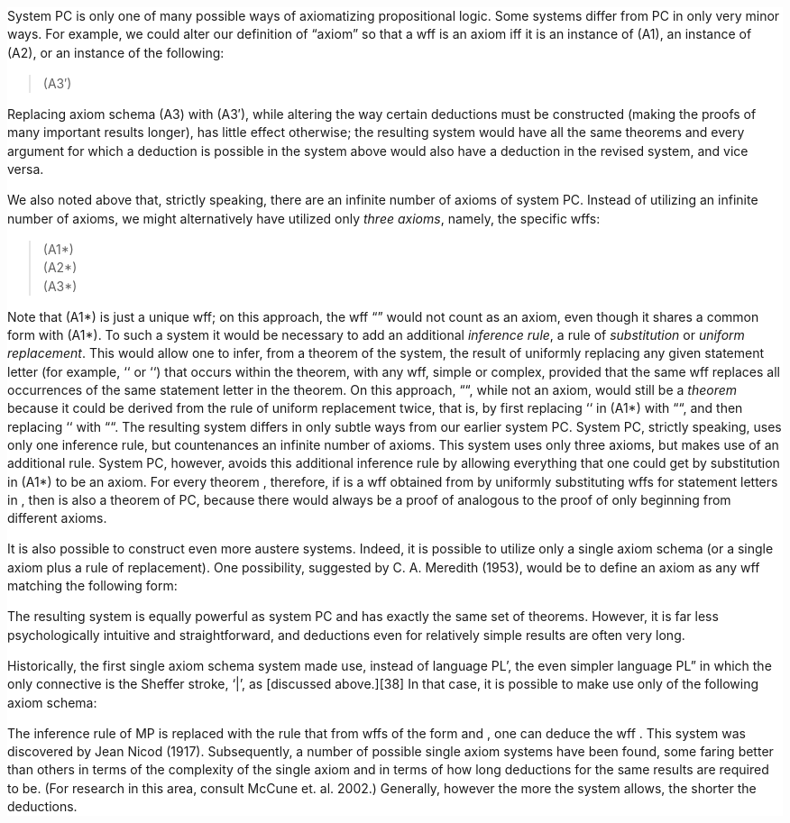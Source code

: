 System PC is only one of many possible ways of axiomatizing propositional logic. Some systems differ from PC in only very minor ways. For example, we could alter our definition of “axiom” so that a wff is an axiom iff it is an instance of (A1), an instance of (A2), or an instance of the following:

> (A3′) 

Replacing axiom schema (A3) with (A3′), while altering the way certain deductions must be constructed (making the proofs of many important results longer), has little effect otherwise; the resulting system would have all the same theorems and every argument for which a deduction is possible in the system above would also have a deduction in the revised system, and vice versa.

We also noted above that, strictly speaking, there are an infinite number of axioms of system PC. Instead of utilizing an infinite number of axioms, we might alternatively have utilized only *three axioms*, namely, the specific wffs:

> (A1\*)   
> (A2\*)   
> (A3\*) 

Note that (A1\*) is just a unique wff; on this approach, the wff “” would not count as an axiom, even though it shares a common form with (A1\*). To such a system it would be necessary to add an additional *inference rule*, a rule of *substitution* or *uniform replacement*. This would allow one to infer, from a theorem of the system, the result of uniformly replacing any given statement letter (for example, ‘‘ or ‘‘) that occurs within the theorem, with any wff, simple or complex, provided that the same wff replaces all occurrences of the same statement letter in the theorem. On this approach, ““, while not an axiom, would still be a *theorem* because it could be derived from the rule of uniform replacement twice, that is, by first replacing ‘‘ in (A1\*) with ““, and then replacing ‘‘ with ““. The resulting system differs in only subtle ways from our earlier system PC. System PC, strictly speaking, uses only one inference rule, but countenances an infinite number of axioms. This system uses only three axioms, but makes use of an additional rule. System PC, however, avoids this additional inference rule by allowing everything that one could get by substitution in (A1\*) to be an axiom. For every theorem , therefore, if  is a wff obtained from  by uniformly substituting wffs for statement letters in , then  is also a theorem of PC, because there would always be a proof of  analogous to the proof of  only beginning from different axioms.

It is also possible to construct even more austere systems. Indeed, it is possible to utilize only a single axiom schema (or a single axiom plus a rule of replacement). One possibility, suggested by C. A. Meredith (1953), would be to define an axiom as any wff matching the following form:

> 

The resulting system is equally powerful as system PC and has exactly the same set of theorems. However, it is far less psychologically intuitive and straightforward, and deductions even for relatively simple results are often very long.

Historically, the first single axiom schema system made use, instead of language PL’, the even simpler language PL” in which the only connective is the Sheffer stroke, ‘|’, as [discussed above.][38] In that case, it is possible to make use only of the following axiom schema:

> 

The inference rule of MP is replaced with the rule that from wffs of the form  and , one can deduce the wff . This system was discovered by Jean Nicod (1917). Subsequently, a number of possible single axiom systems have been found, some faring better than others in terms of the complexity of the single axiom and in terms of how long deductions for the same results are required to be. (For research in this area, consult McCune et. al. 2002.) Generally, however the more the system allows, the shorter the deductions.

